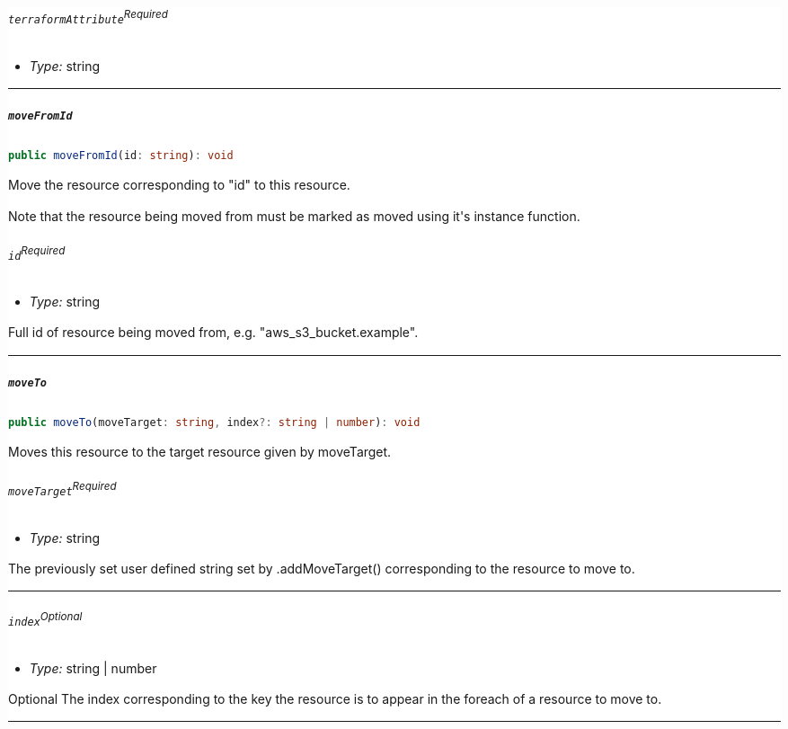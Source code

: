 ###### `terraformAttribute`<sup>Required</sup> <a name="terraformAttribute" id="@cdktf/aws-cdk.wafregionalXssMatchSet.WafregionalXssMatchSet.interpolationForAttribute.parameter.terraformAttribute"></a>

- *Type:* string

---

##### `moveFromId` <a name="moveFromId" id="@cdktf/aws-cdk.wafregionalXssMatchSet.WafregionalXssMatchSet.moveFromId"></a>

```typescript
public moveFromId(id: string): void
```

Move the resource corresponding to "id" to this resource.

Note that the resource being moved from must be marked as moved using it's instance function.

###### `id`<sup>Required</sup> <a name="id" id="@cdktf/aws-cdk.wafregionalXssMatchSet.WafregionalXssMatchSet.moveFromId.parameter.id"></a>

- *Type:* string

Full id of resource being moved from, e.g. "aws_s3_bucket.example".

---

##### `moveTo` <a name="moveTo" id="@cdktf/aws-cdk.wafregionalXssMatchSet.WafregionalXssMatchSet.moveTo"></a>

```typescript
public moveTo(moveTarget: string, index?: string | number): void
```

Moves this resource to the target resource given by moveTarget.

###### `moveTarget`<sup>Required</sup> <a name="moveTarget" id="@cdktf/aws-cdk.wafregionalXssMatchSet.WafregionalXssMatchSet.moveTo.parameter.moveTarget"></a>

- *Type:* string

The previously set user defined string set by .addMoveTarget() corresponding to the resource to move to.

---

###### `index`<sup>Optional</sup> <a name="index" id="@cdktf/aws-cdk.wafregionalXssMatchSet.WafregionalXssMatchSet.moveTo.parameter.index"></a>

- *Type:* string | number

Optional The index corresponding to the key the resource is to appear in the foreach of a resource to move to.

---
